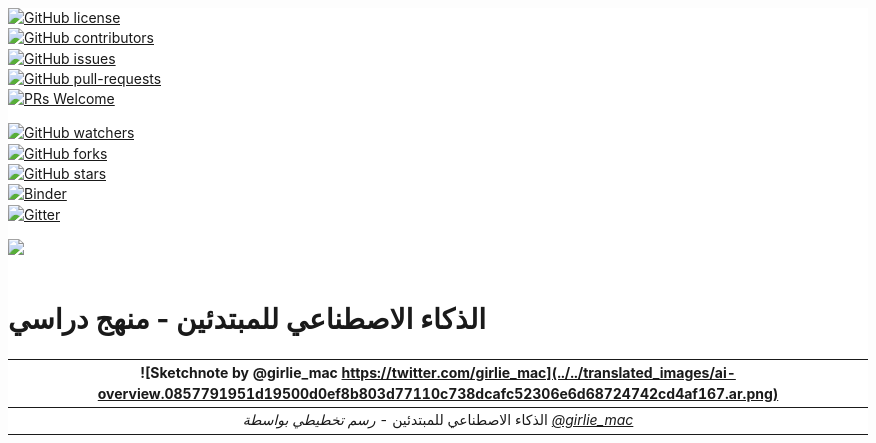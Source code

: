 
[![GitHub license](https://img.shields.io/github/license/microsoft/AI-For-Beginners.svg)](https://github.com/microsoft/AI-For-Beginners/blob/main/LICENSE)  
[![GitHub contributors](https://img.shields.io/github/contributors/microsoft/AI-For-Beginners.svg)](https://GitHub.com/microsoft/AI-For-Beginners/graphs/contributors/)  
[![GitHub issues](https://img.shields.io/github/issues/microsoft/AI-For-Beginners.svg)](https://GitHub.com/microsoft/AI-For-Beginners/issues/)  
[![GitHub pull-requests](https://img.shields.io/github/issues-pr/microsoft/AI-For-Beginners.svg)](https://GitHub.com/microsoft/AI-For-Beginners/pulls/)  
[![PRs Welcome](https://img.shields.io/badge/PRs-welcome-brightgreen.svg?style=flat-square)](http://makeapullrequest.com)  

[![GitHub watchers](https://img.shields.io/github/watchers/microsoft/AI-For-Beginners.svg?style=social&label=Watch)](https://GitHub.com/microsoft/AI-For-Beginners/watchers/)  
[![GitHub forks](https://img.shields.io/github/forks/microsoft/AI-For-Beginners.svg?style=social&label=Fork)](https://GitHub.com/microsoft/AI-For-Beginners/network/)  
[![GitHub stars](https://img.shields.io/github/stars/microsoft/AI-For-Beginners.svg?style=social&label=Star)](https://GitHub.com/microsoft/AI-For-Beginners/stargazers/)  
[![Binder](https://mybinder.org/badge_logo.svg)](https://mybinder.org/v2/gh/microsoft/ai-for-beginners/HEAD)  
[![Gitter](https://badges.gitter.im/Microsoft/ai-for-beginners.svg)](https://gitter.im/Microsoft/ai-for-beginners?utm_source=badge&utm_medium=badge&utm_campaign=pr-badge)  

[![](https://dcbadge.vercel.app/api/server/ByRwuEEgH4)](https://discord.gg/zxKYvhSnVp?WT.mc_id=academic-000002-leestott)  

# الذكاء الاصطناعي للمبتدئين - منهج دراسي  

|![Sketchnote by @girlie_mac https://twitter.com/girlie_mac](../../translated_images/ai-overview.0857791951d19500d0ef8b803d77110c738dcafc52306e6d68724742cd4af167.ar.png)|  
|:---:|  
| الذكاء الاصطناعي للمبتدئين - _رسم تخطيطي بواسطة [@girlie_mac](https://twitter.com/girlie_mac)_ |  
